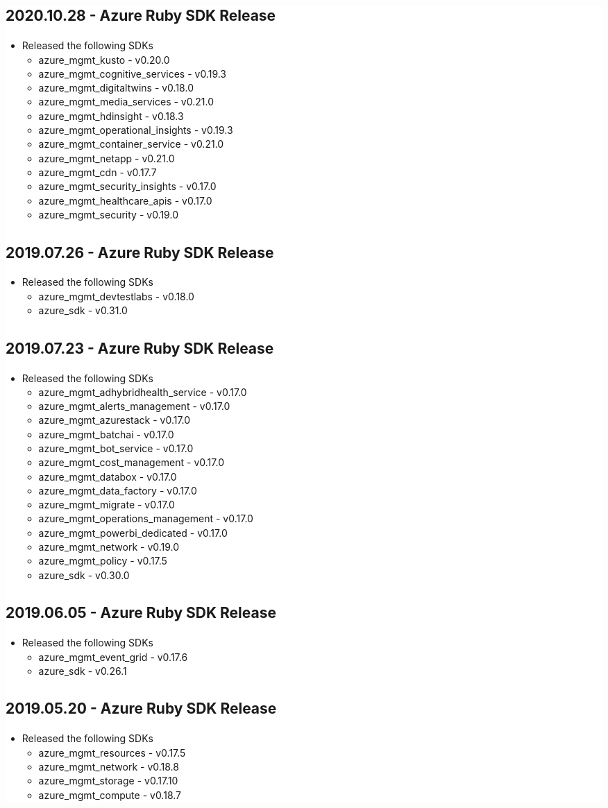 ## 2020.10.28 - Azure Ruby SDK Release
* Released the following SDKs
    - azure_mgmt_kusto - v0.20.0
    - azure_mgmt_cognitive_services - v0.19.3
    - azure_mgmt_digitaltwins - v0.18.0
    - azure_mgmt_media_services - v0.21.0
    - azure_mgmt_hdinsight - v0.18.3
    - azure_mgmt_operational_insights - v0.19.3
    - azure_mgmt_container_service - v0.21.0
    - azure_mgmt_netapp - v0.21.0
    - azure_mgmt_cdn - v0.17.7
    - azure_mgmt_security_insights - v0.17.0
    - azure_mgmt_healthcare_apis - v0.17.0
    - azure_mgmt_security - v0.19.0

## 2019.07.26 - Azure Ruby SDK Release
* Released the following SDKs
    - azure_mgmt_devtestlabs - v0.18.0
    - azure_sdk - v0.31.0

## 2019.07.23 - Azure Ruby SDK Release
* Released the following SDKs
    - azure_mgmt_adhybridhealth_service - v0.17.0
    - azure_mgmt_alerts_management - v0.17.0
    - azure_mgmt_azurestack - v0.17.0
    - azure_mgmt_batchai - v0.17.0
    - azure_mgmt_bot_service - v0.17.0	     
    - azure_mgmt_cost_management - v0.17.0
    - azure_mgmt_databox - v0.17.0	 
    - azure_mgmt_data_factory  - v0.17.0  
    - azure_mgmt_migrate - v0.17.0
    - azure_mgmt_operations_management - v0.17.0	      
    - azure_mgmt_powerbi_dedicated - v0.17.0 
    - azure_mgmt_network - v0.19.0   
    - azure_mgmt_policy - v0.17.5   
    - azure_sdk - v0.30.0

## 2019.06.05 - Azure Ruby SDK Release
* Released the following SDKs
    - azure_mgmt_event_grid - v0.17.6
    - azure_sdk - v0.26.1
    
## 2019.05.20 - Azure Ruby SDK Release
* Released the following SDKs
    - azure_mgmt_resources - v0.17.5
    - azure_mgmt_network - v0.18.8
    - azure_mgmt_storage - v0.17.10
    - azure_mgmt_compute - v0.18.7
    